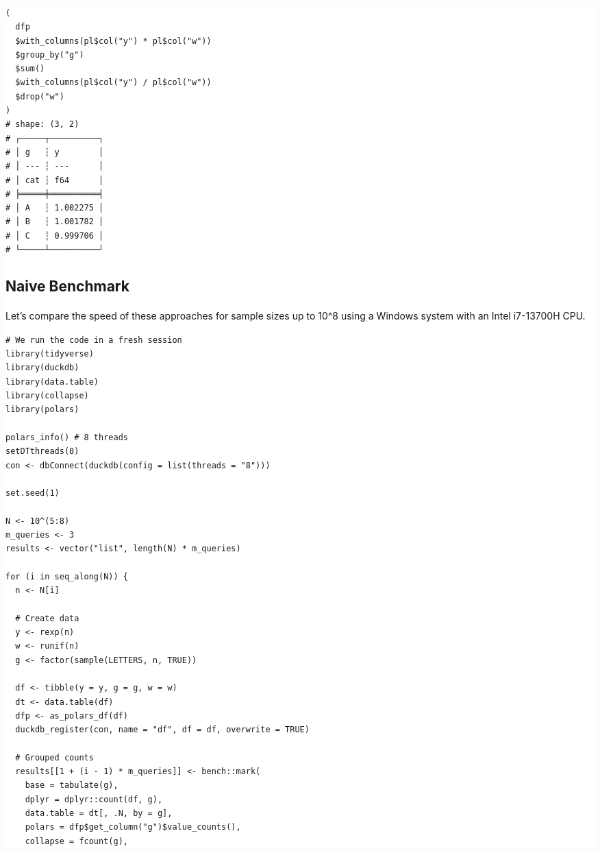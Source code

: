 ```
(
  dfp
  $with_columns(pl$col("y") * pl$col("w"))
  $group_by("g")
  $sum()
  $with_columns(pl$col("y") / pl$col("w"))
  $drop("w")
)
# shape: (3, 2)
# ┌─────┬──────────┐
# │ g   ┆ y        │
# │ --- ┆ ---      │
# │ cat ┆ f64      │
# ╞═════╪══════════╡
# │ A   ┆ 1.002275 │
# │ B   ┆ 1.001782 │
# │ C   ┆ 0.999706 │
# └─────┴──────────┘
```

## Naive Benchmark

Let’s compare the speed of these approaches for sample sizes up to 10^8 using a Windows system with an Intel i7-13700H CPU.  

```
# We run the code in a fresh session
library(tidyverse)
library(duckdb)
library(data.table)
library(collapse)
library(polars)

polars_info() # 8 threads
setDTthreads(8)
con <- dbConnect(duckdb(config = list(threads = "8")))

set.seed(1)

N <- 10^(5:8)
m_queries <- 3
results <- vector("list", length(N) * m_queries)

for (i in seq_along(N)) {
  n <- N[i]

  # Create data
  y <- rexp(n)
  w <- runif(n)
  g <- factor(sample(LETTERS, n, TRUE))

  df <- tibble(y = y, g = g, w = w)
  dt <- data.table(df)
  dfp <- as_polars_df(df)
  duckdb_register(con, name = "df", df = df, overwrite = TRUE)

  # Grouped counts
  results[[1 + (i - 1) * m_queries]] <- bench::mark(
    base = tabulate(g),
    dplyr = dplyr::count(df, g),
    data.table = dt[, .N, by = g],
    polars = dfp$get_column("g")$value_counts(),
    collapse = fcount(g),
```
